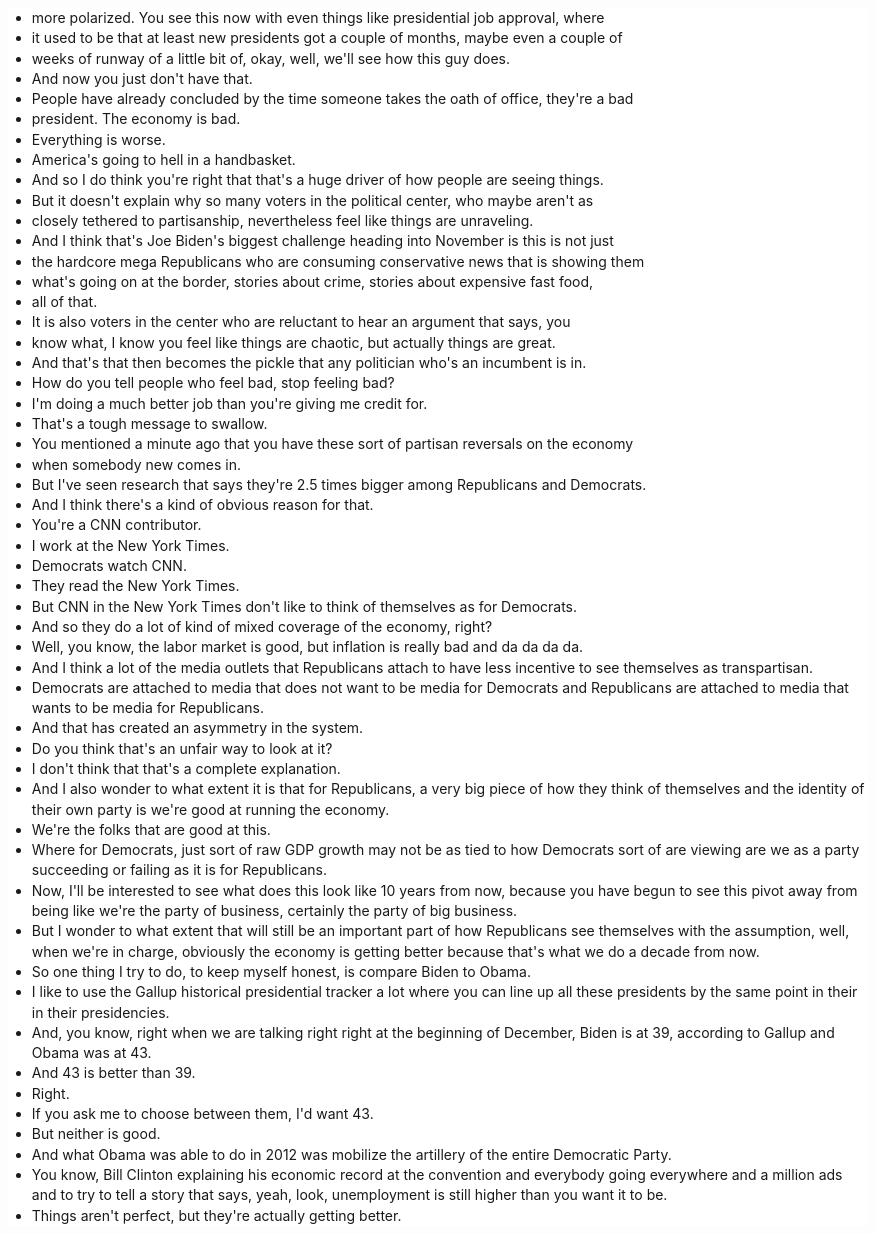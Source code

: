 *  more polarized. You see this now with even things like presidential job approval, where
*  it used to be that at least new presidents got a couple of months, maybe even a couple of
*  weeks of runway of a little bit of, okay, well, we'll see how this guy does.
*  And now you just don't have that.
*  People have already concluded by the time someone takes the oath of office, they're a bad
*  president. The economy is bad.
*  Everything is worse.
*  America's going to hell in a handbasket.
*  And so I do think you're right that that's a huge driver of how people are seeing things.
*  But it doesn't explain why so many voters in the political center, who maybe aren't as
*  closely tethered to partisanship, nevertheless feel like things are unraveling.
*  And I think that's Joe Biden's biggest challenge heading into November is this is not just
*  the hardcore mega Republicans who are consuming conservative news that is showing them
*  what's going on at the border, stories about crime, stories about expensive fast food,
*  all of that.
*  It is also voters in the center who are reluctant to hear an argument that says, you
*  know what, I know you feel like things are chaotic, but actually things are great.
*  And that's that then becomes the pickle that any politician who's an incumbent is in.
*  How do you tell people who feel bad, stop feeling bad?
*  I'm doing a much better job than you're giving me credit for.
*  That's a tough message to swallow.
*  You mentioned a minute ago that you have these sort of partisan reversals on the economy
*  when somebody new comes in.
*  But I've seen research that says they're 2.5 times bigger among Republicans and Democrats.
*  And I think there's a kind of obvious reason for that.
*  You're a CNN contributor.
*  I work at the New York Times.
*  Democrats watch CNN.
*  They read the New York Times.
*  But CNN in the New York Times don't like to think of themselves as for Democrats.
*  And so they do a lot of kind of mixed coverage of the economy, right?
*  Well, you know, the labor market is good, but inflation is really bad and da da da da.
*  And I think a lot of the media outlets that Republicans attach to have less incentive to see themselves as transpartisan.
*  Democrats are attached to media that does not want to be media for Democrats and Republicans are attached to media that wants to be media for Republicans.
*  And that has created an asymmetry in the system.
*  Do you think that's an unfair way to look at it?
*  I don't think that that's a complete explanation.
*  And I also wonder to what extent it is that for Republicans, a very big piece of how they think of themselves and the identity of their own party is we're good at running the economy.
*  We're the folks that are good at this.
*  Where for Democrats, just sort of raw GDP growth may not be as tied to how Democrats sort of are viewing are we as a party succeeding or failing as it is for Republicans.
*  Now, I'll be interested to see what does this look like 10 years from now, because you have begun to see this pivot away from being like we're the party of business, certainly the party of big business.
*  But I wonder to what extent that will still be an important part of how Republicans see themselves with the assumption, well, when we're in charge, obviously the economy is getting better because that's what we do a decade from now.
*  So one thing I try to do, to keep myself honest, is compare Biden to Obama.
*  I like to use the Gallup historical presidential tracker a lot where you can line up all these presidents by the same point in their in their presidencies.
*  And, you know, right when we are talking right right at the beginning of December, Biden is at 39, according to Gallup and Obama was at 43.
*  And 43 is better than 39.
*  Right.
*  If you ask me to choose between them, I'd want 43.
*  But neither is good.
*  And what Obama was able to do in 2012 was mobilize the artillery of the entire Democratic Party.
*  You know, Bill Clinton explaining his economic record at the convention and everybody going everywhere and a million ads and to try to tell a story that says, yeah, look, unemployment is still higher than you want it to be.
*  Things aren't perfect, but they're actually getting better.